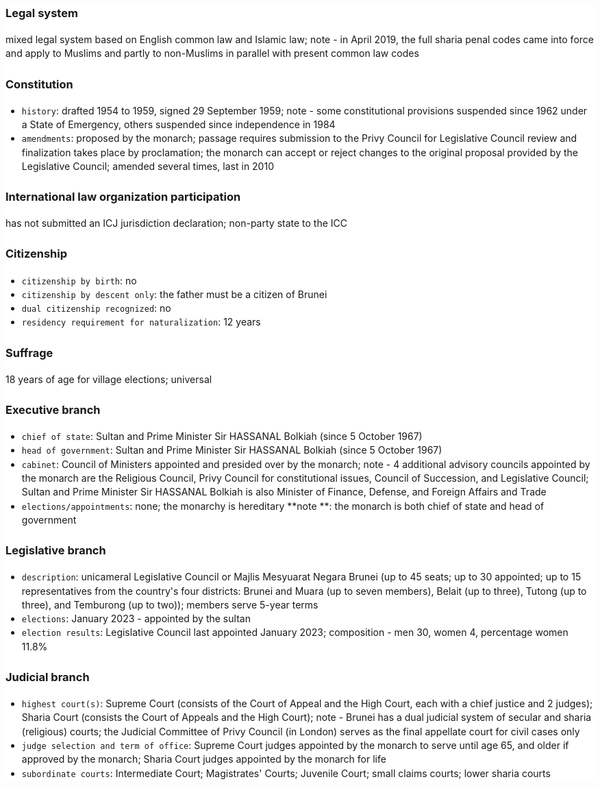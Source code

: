 ### Legal system
mixed legal system based on English common law and Islamic law; note - in April 2019, the full sharia penal codes came into force and apply to Muslims and partly to non-Muslims in parallel with present common law codes

### Constitution
- `history`: drafted 1954 to 1959, signed 29 September 1959; note - some constitutional provisions suspended since 1962 under a State of Emergency, others suspended since independence in 1984
- `amendments`: proposed by the monarch; passage requires submission to the Privy Council for Legislative Council review and finalization takes place by proclamation; the monarch can accept or reject changes to the original proposal provided by the Legislative Council; amended several times, last in 2010

### International law organization participation
has not submitted an ICJ jurisdiction declaration; non-party state to the ICC

### Citizenship
- `citizenship by birth`: no
- `citizenship by descent only`: the father must be a citizen of Brunei
- `dual citizenship recognized`: no
- `residency requirement for naturalization`: 12 years

### Suffrage
18 years of age for village elections; universal

### Executive branch
- `chief of state`: Sultan and Prime Minister Sir HASSANAL Bolkiah (since 5 October 1967)
- `head of government`: Sultan and Prime Minister Sir HASSANAL Bolkiah (since 5 October 1967)
- `cabinet`: Council of Ministers appointed and presided over by the monarch; note - 4 additional advisory councils appointed by the monarch are the Religious Council, Privy Council for constitutional issues, Council of Succession, and Legislative Council; Sultan and Prime Minister Sir HASSANAL Bolkiah is also Minister of Finance, Defense, and Foreign Affairs and Trade
- `elections/appointments`: none; the monarchy is hereditary
**note **:  the monarch is both chief of state and head of government

### Legislative branch
- `description`: unicameral Legislative Council or Majlis Mesyuarat Negara Brunei (up to 45 seats; up to 30 appointed; up to 15 representatives from the country's four districts: Brunei and Muara (up to seven members), Belait (up to three), Tutong (up to three), and Temburong (up to two)); members serve 5-year terms
- `elections`: January 2023 - appointed by the sultan
- `election results`: Legislative Council last appointed January 2023; composition - men 30, women 4, percentage women 11.8%

### Judicial branch
- `highest court(s)`: Supreme Court (consists of the Court of Appeal and the High Court, each with a chief justice and 2 judges); Sharia Court (consists the Court of Appeals and the High Court); note - Brunei has a dual judicial system of secular and sharia (religious) courts; the Judicial Committee of Privy Council (in London) serves as the final appellate court for civil cases only
- `judge selection and term of office`: Supreme Court judges appointed by the monarch to serve until age 65, and older if approved by the monarch; Sharia Court judges appointed by the monarch for life
- `subordinate courts`: Intermediate Court; Magistrates' Courts; Juvenile Court; small claims courts; lower sharia courts
